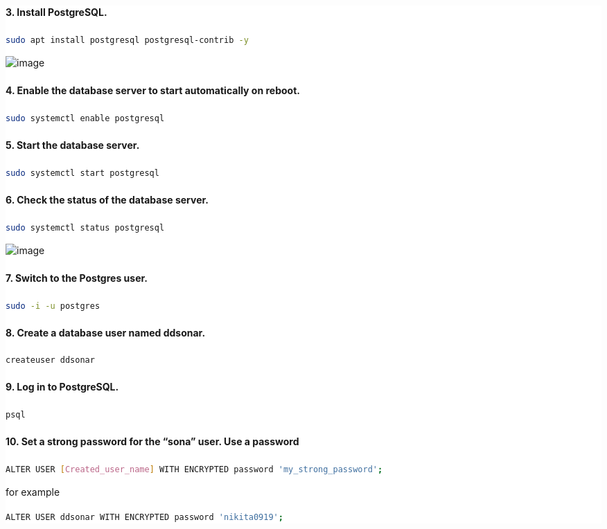 #### 3. Install PostgreSQL.

``` bash
sudo apt install postgresql postgresql-contrib -y

```
![image](https://github.com/user-attachments/assets/3abf0b88-1acf-4562-bcbc-ea33fa74dee8)


#### 4. Enable the database server to start automatically on reboot.

``` bash
sudo systemctl enable postgresql
```

#### 5. Start the database server.

``` bash
sudo systemctl start postgresql
```

#### 6. Check the status of the database server.

``` bash
sudo systemctl status postgresql
```
![image](https://github.com/user-attachments/assets/334afc41-a4e3-4fb9-a167-054cb3d17732)
#### 7. Switch to the Postgres user.
``` bash
sudo -i -u postgres
```

#### 8. Create a database user named ddsonar.
``` bash
createuser ddsonar
```


#### 9. Log in to PostgreSQL.

```bash
psql

```


 
#### 10. Set a strong password for the “sona” user. Use a password

``` bash
ALTER USER [Created_user_name] WITH ENCRYPTED password 'my_strong_password';

```
for example

``` bash
ALTER USER ddsonar WITH ENCRYPTED password 'nikita0919';
```
